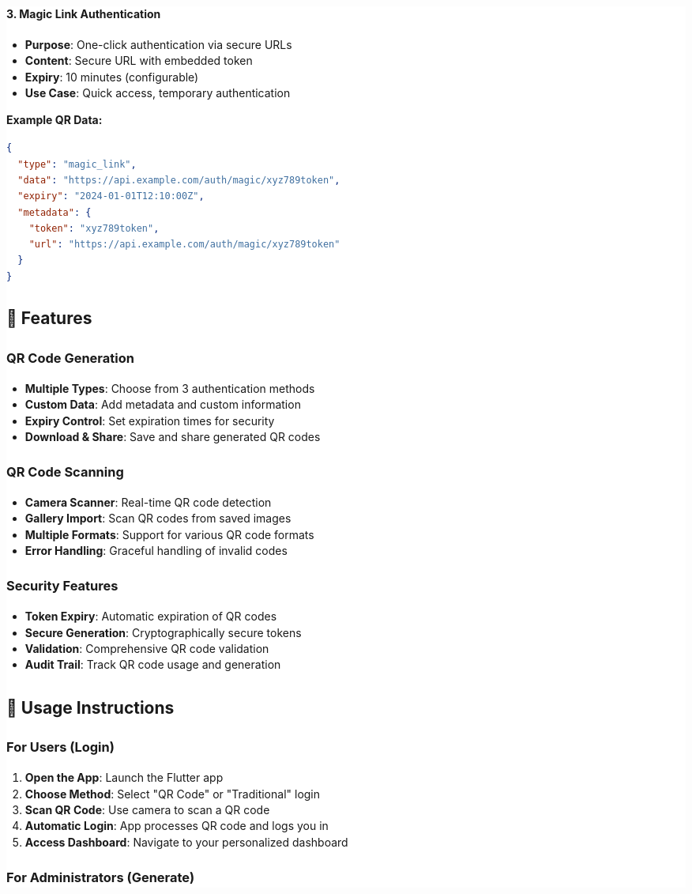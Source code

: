 #### 3. Magic Link Authentication
- **Purpose**: One-click authentication via secure URLs
- **Content**: Secure URL with embedded token
- **Expiry**: 10 minutes (configurable)
- **Use Case**: Quick access, temporary authentication

**Example QR Data:**
```json
{
  "type": "magic_link",
  "data": "https://api.example.com/auth/magic/xyz789token",
  "expiry": "2024-01-01T12:10:00Z",
  "metadata": {
    "token": "xyz789token",
    "url": "https://api.example.com/auth/magic/xyz789token"
  }
}
```

## 🚀 Features

### QR Code Generation
- **Multiple Types**: Choose from 3 authentication methods
- **Custom Data**: Add metadata and custom information
- **Expiry Control**: Set expiration times for security
- **Download & Share**: Save and share generated QR codes

### QR Code Scanning
- **Camera Scanner**: Real-time QR code detection
- **Gallery Import**: Scan QR codes from saved images
- **Multiple Formats**: Support for various QR code formats
- **Error Handling**: Graceful handling of invalid codes

### Security Features
- **Token Expiry**: Automatic expiration of QR codes
- **Secure Generation**: Cryptographically secure tokens
- **Validation**: Comprehensive QR code validation
- **Audit Trail**: Track QR code usage and generation

## 📱 Usage Instructions

### For Users (Login)

1. **Open the App**: Launch the Flutter app
2. **Choose Method**: Select "QR Code" or "Traditional" login
3. **Scan QR Code**: Use camera to scan a QR code
4. **Automatic Login**: App processes QR code and logs you in
5. **Access Dashboard**: Navigate to your personalized dashboard

### For Administrators (Generate)
